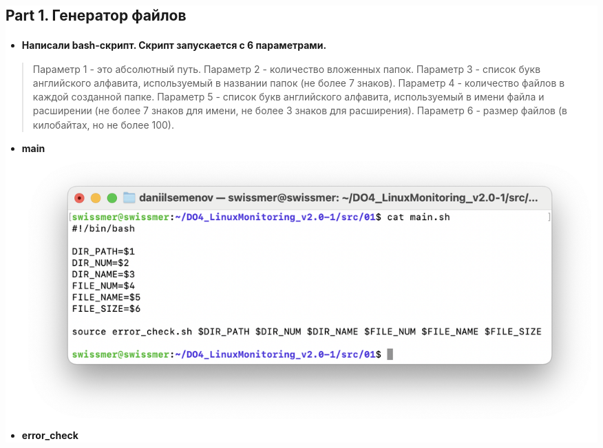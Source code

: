 ## Part 1. Генератор файлов

- **Написали bash-скрипт. Скрипт запускается с 6 параметрами.**
> Параметр 1 - это абсолютный путь. 
  Параметр 2 - количество вложенных папок.
  Параметр 3 - список букв английского алфавита, используемый в названии папок (не более 7 знаков). 
  Параметр 4 - количество файлов в каждой созданной папке. 
  Параметр 5 - список букв английского алфавита, используемый в имени файла и расширении (не более 7 знаков для имени, не более 3 знаков для расширения). 
  Параметр 6 - размер файлов (в килобайтах, но не более 100).

- **main**
![image](./images/1.1.png)
- **error_check**